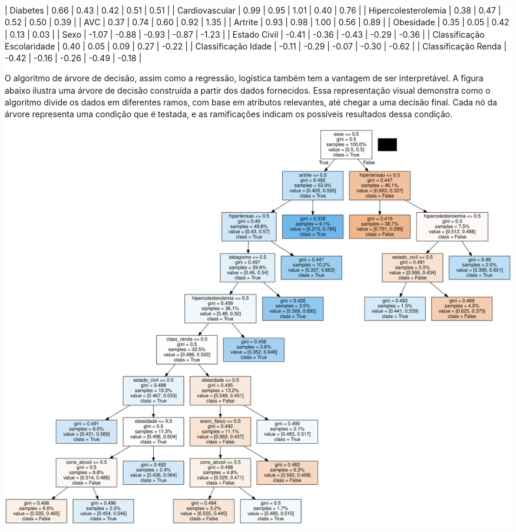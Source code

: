 | Diabetes                   |           0.66 |              0.43 |             0.42 |         0.51 |                  0.51 |
| Cardiovascular             |           0.99 |              0.95 |             1.01 |         0.40 |                  0.76 |
| Hipercolesterolemia        |           0.38 |              0.47 |             0.52 |         0.50 |                  0.39 |
| AVC                        |           0.37 |              0.74 |             0.60 |         0.92 |                  1.35 |
| Artrite                    |           0.93 |              0.98 |             1.00 |         0.56 |                  0.89 |
| Obesidade                  |           0.35 |              0.05 |             0.42 |         0.13 |                  0.03 |
| Sexo                       |          -1.07 |             -0.88 |            -0.93 |        -0.87 |                 -1.23 |
| Estado Civil               |          -0.41 |             -0.36 |            -0.43 |        -0.29 |                 -0.36 |
| Classificação Escolaridade |           0.40 |              0.05 |             0.09 |         0.27 |                 -0.22 |
| Classificação Idade        |          -0.11 |             -0.29 |            -0.07 |        -0.30 |                 -0.62 |
| Classificação Renda        |          -0.42 |             -0.16 |            -0.26 |        -0.49 |                 -0.18 |

O algoritmo de árvore de decisão, assim como a regressão, logística também tem a vantagem de ser interpretável. A figura abaixo ilustra uma árvore de decisão construída a partir dos dados fornecidos. Essa representação visual demonstra como o algoritmo divide os dados em diferentes ramos, com base em atributos relevantes, até chegar a uma decisão final. Cada nó da árvore representa uma condição que é testada, e as ramificações indicam os possíveis resultados dessa condição.

![](https://raw.githubusercontent.com/Arthur-Salles/DAGroup/e3/DAGroup/notebooks/generated_data/pns_data_models/decistion_tree_p.svg)
